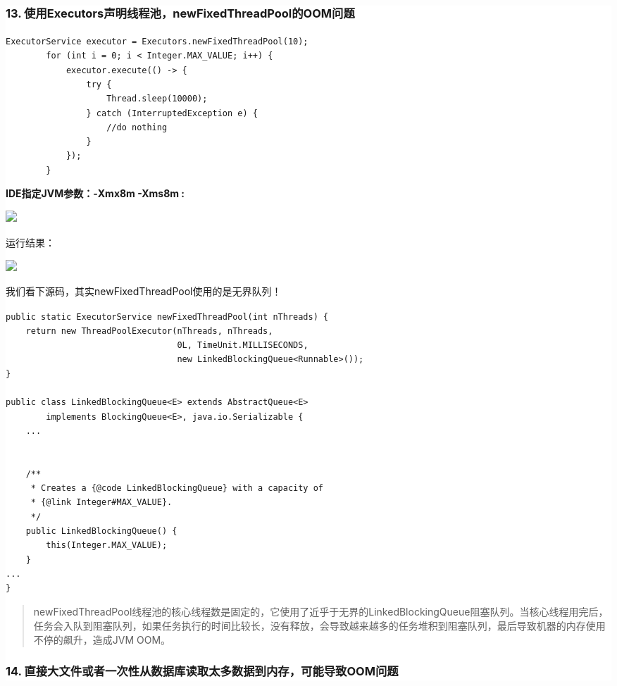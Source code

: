 
### 13. 使用Executors声明线程池，newFixedThreadPool的OOM问题

```
ExecutorService executor = Executors.newFixedThreadPool(10);
        for (int i = 0; i < Integer.MAX_VALUE; i++) {
            executor.execute(() -> {
                try {
                    Thread.sleep(10000);
                } catch (InterruptedException e) {
                    //do nothing
                }
            });
        }
```

**IDE指定JVM参数：-Xmx8m -Xms8m :**

![](https://imgkr2.cn-bj.ufileos.com/f9163a30-4c4c-4470-ac97-0c7383ac0cc0.png?UCloudPublicKey=TOKEN_8d8b72be-579a-4e83-bfd0-5f6ce1546f13&Signature=uDMyGRF6Tbc537CWx3zhAhOBAVg%253D&Expires=1609141355)


运行结果：

![](https://imgkr2.cn-bj.ufileos.com/fd925823-faea-479d-a6a1-ba604a1e8e35.png?UCloudPublicKey=TOKEN_8d8b72be-579a-4e83-bfd0-5f6ce1546f13&Signature=BC3G94zA9iBbH0bkxoUEidZhB2M%253D&Expires=1609141373)


我们看下源码，其实newFixedThreadPool使用的是无界队列！
```
public static ExecutorService newFixedThreadPool(int nThreads) {
    return new ThreadPoolExecutor(nThreads, nThreads,
                                  0L, TimeUnit.MILLISECONDS,
                                  new LinkedBlockingQueue<Runnable>());
}

public class LinkedBlockingQueue<E> extends AbstractQueue<E>
        implements BlockingQueue<E>, java.io.Serializable {
    ...


    /**
     * Creates a {@code LinkedBlockingQueue} with a capacity of
     * {@link Integer#MAX_VALUE}.
     */
    public LinkedBlockingQueue() {
        this(Integer.MAX_VALUE);
    }
...
}
```

> newFixedThreadPool线程池的核心线程数是固定的，它使用了近乎于无界的LinkedBlockingQueue阻塞队列。当核心线程用完后，任务会入队到阻塞队列，如果任务执行的时间比较长，没有释放，会导致越来越多的任务堆积到阻塞队列，最后导致机器的内存使用不停的飙升，造成JVM OOM。


### 14. 直接大文件或者一次性从数据库读取太多数据到内存，可能导致OOM问题
